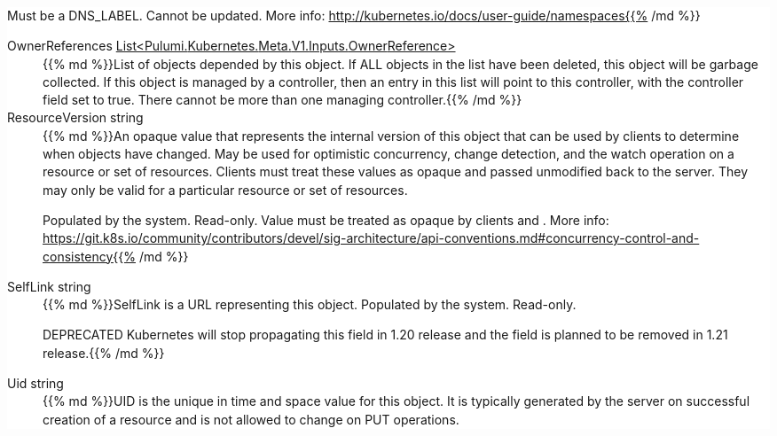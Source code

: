 Must be a DNS_LABEL. Cannot be updated. More info: http://kubernetes.io/docs/user-guide/namespaces{{% /md %}}</dd><dt class="property-optional"
            title="Optional">
        <span id="ownerreferences_csharp">
<a data-swiftype-name="resource-property" data-swiftype-type="text" href="#ownerreferences_csharp" style="color: inherit; text-decoration: inherit;">Owner<wbr>References</a>
</span>
        <span class="property-indicator"></span>
        <span class="property-type"><a href="#ownerreference">List&lt;Pulumi.<wbr>Kubernetes.<wbr>Meta.<wbr>V1.<wbr>Inputs.<wbr>Owner<wbr>Reference&gt;</a></span>
    </dt>
    <dd>{{% md %}}List of objects depended by this object. If ALL objects in the list have been deleted, this object will be garbage collected. If this object is managed by a controller, then an entry in this list will point to this controller, with the controller field set to true. There cannot be more than one managing controller.{{% /md %}}</dd><dt class="property-optional"
            title="Optional">
        <span id="resourceversion_csharp">
<a data-swiftype-name="resource-property" data-swiftype-type="text" href="#resourceversion_csharp" style="color: inherit; text-decoration: inherit;">Resource<wbr>Version</a>
</span>
        <span class="property-indicator"></span>
        <span class="property-type">string</span>
    </dt>
    <dd>{{% md %}}An opaque value that represents the internal version of this object that can be used by clients to determine when objects have changed. May be used for optimistic concurrency, change detection, and the watch operation on a resource or set of resources. Clients must treat these values as opaque and passed unmodified back to the server. They may only be valid for a particular resource or set of resources.

Populated by the system. Read-only. Value must be treated as opaque by clients and . More info: https://git.k8s.io/community/contributors/devel/sig-architecture/api-conventions.md#concurrency-control-and-consistency{{% /md %}}</dd><dt class="property-optional"
            title="Optional">
        <span id="selflink_csharp">
<a data-swiftype-name="resource-property" data-swiftype-type="text" href="#selflink_csharp" style="color: inherit; text-decoration: inherit;">Self<wbr>Link</a>
</span>
        <span class="property-indicator"></span>
        <span class="property-type">string</span>
    </dt>
    <dd>{{% md %}}SelfLink is a URL representing this object. Populated by the system. Read-only.

DEPRECATED Kubernetes will stop propagating this field in 1.20 release and the field is planned to be removed in 1.21 release.{{% /md %}}</dd><dt class="property-optional"
            title="Optional">
        <span id="uid_csharp">
<a data-swiftype-name="resource-property" data-swiftype-type="text" href="#uid_csharp" style="color: inherit; text-decoration: inherit;">Uid</a>
</span>
        <span class="property-indicator"></span>
        <span class="property-type">string</span>
    </dt>
    <dd>{{% md %}}UID is the unique in time and space value for this object. It is typically generated by the server on successful creation of a resource and is not allowed to change on PUT operations.
